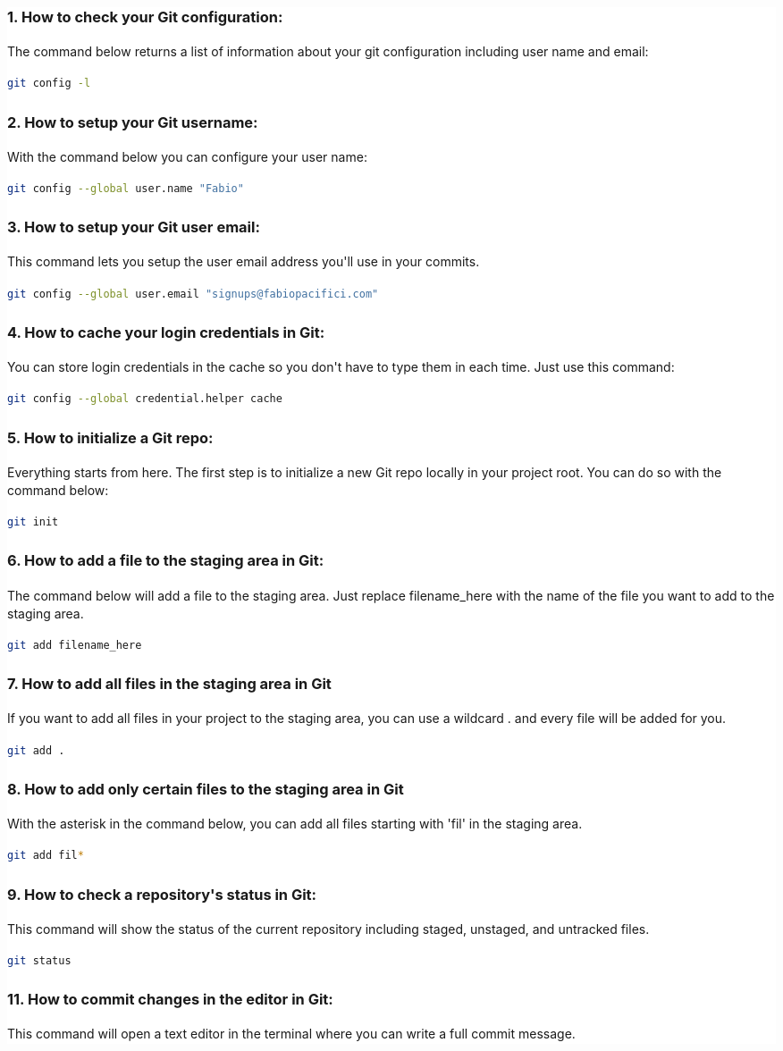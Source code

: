 ### 1. How to check your Git configuration:
The command below returns a list of information about your git configuration including user name and email:
```bash
git config -l 
```
### 2. How to setup your Git username:
With the command below you can configure your user name:
```bash
git config --global user.name "Fabio"
```
### 3. How to setup your Git user email:
This command lets you setup the user email address you'll use in your commits.
```bash
git config --global user.email "signups@fabiopacifici.com"
```
### 4. How to cache your login credentials in Git:
You can store login credentials in the cache so you don't have to type them in each time. Just use this command:
```bash
git config --global credential.helper cache
```
### 5. How to initialize a Git repo:
Everything starts from here. The first step is to initialize a new Git repo locally in your project root. You can do so with the command below:
```bash
git init
```
### 6. How to add a file to the staging area in Git:
The command below will add a file to the staging area. Just replace filename_here with the name of the file you want to add to the staging area.
```bash
git add filename_here
```
### 7. How to add all files in the staging area in Git
If you want to add all files in your project to the staging area, you can use a wildcard . and every file will be added for you.
```bash
git add .
```
### 8. How to add only certain files to the staging area in Git
With the asterisk in the command below, you can add all files starting with 'fil' in the staging area.
```bash
git add fil*
```
### 9. How to check a repository's status in Git:
This command will show the status of the current repository including staged, unstaged, and untracked files.
```bash
git status
```
### 11. How to commit changes in the editor in Git:
This command will open a text editor in the terminal where you can write a full commit message.
